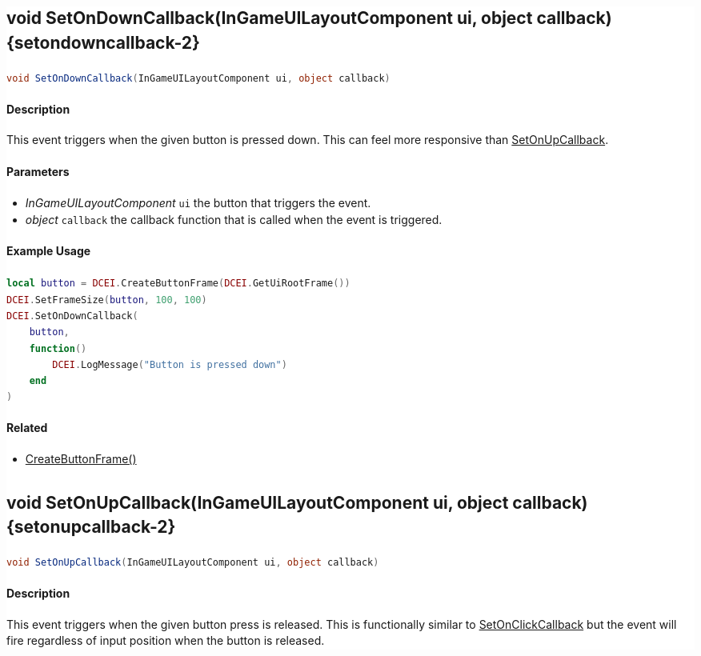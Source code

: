 [](extra-section-start)

[](extra-section-end)

## void SetOnDownCallback(InGameUILayoutComponent ui, object callback) {setondowncallback-2}
```cs
void SetOnDownCallback(InGameUILayoutComponent ui, object callback)
```
#### Description
[](description-start)
This event triggers when the given button is pressed down. This can feel more responsive than [SetOnUpCallback](#setonupcallback-2).
[](description-end)

#### Parameters
[](parameters-start)
- *InGameUILayoutComponent* `ui` the button that triggers the event.
- *object* `callback` the callback function that is called when the event is triggered.

[](parameters-end)

#### Example Usage
[](example-usage-start)
```lua
local button = DCEI.CreateButtonFrame(DCEI.GetUiRootFrame())
DCEI.SetFrameSize(button, 100, 100)
DCEI.SetOnDownCallback(
    button, 
    function()    
        DCEI.LogMessage("Button is pressed down")
    end
)
```
[](example-usage-end)

[](extra-section-start)
#### Related
- [CreateButtonFrame()](Trigger-API-Reference-DCEI-Functions-Custom-UI#createbuttonframe-1)
[](extra-section-end)

## void SetOnUpCallback(InGameUILayoutComponent ui, object callback) {setonupcallback-2}
```cs
void SetOnUpCallback(InGameUILayoutComponent ui, object callback)
```
#### Description
[](description-start)
This event triggers when the given button press is released. This is functionally similar to [SetOnClickCallback](#setonclickcallback-2) but the event will fire regardless of input position when the button is released.
